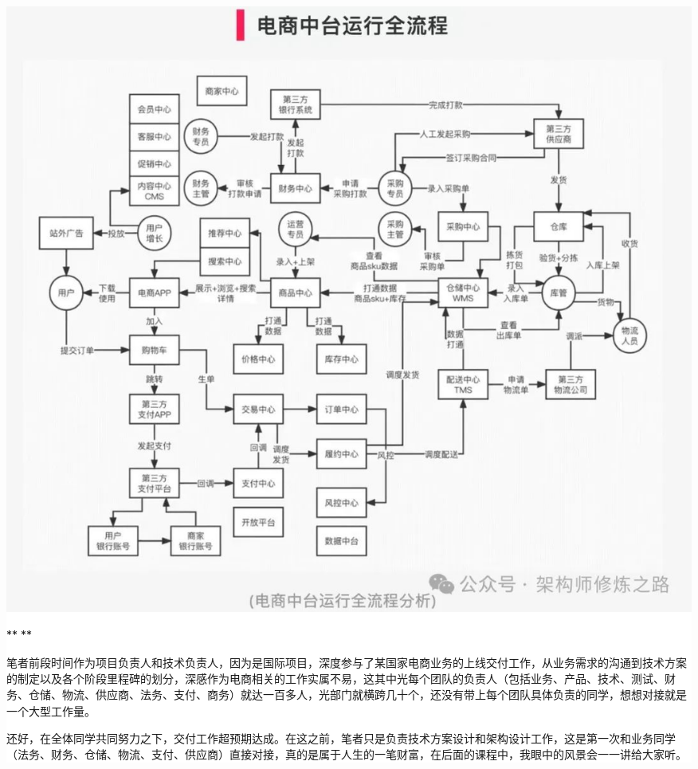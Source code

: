 ![图片](images/12%20%E4%B8%AA%E7%94%B5%E5%95%86%E6%A0%B8%E5%BF%83%E4%B8%9A%E5%8A%A1%E7%B3%BB%E7%BB%9F/640-17282166699951.jpeg)



**
**

笔者前段时间作为项目负责人和技术负责人，因为是国际项目，深度参与了某国家电商业务的上线交付工作，从业务需求的沟通到技术方案的制定以及各个阶段里程碑的划分，深感作为电商相关的工作实属不易，这其中光每个团队的负责人（包括业务、产品、技术、测试、财务、仓储、物流、供应商、法务、支付、商务）就达一百多人，光部门就横跨几十个，还没有带上每个团队具体负责的同学，想想对接就是一个大型工作量。

还好，在全体同学共同努力之下，交付工作超预期达成。在这之前，笔者只是负责技术方案设计和架构设计工作，这是第一次和业务同学（法务、财务、仓储、物流、支付、供应商）直接对接，真的是属于人生的一笔财富，在后面的课程中，我眼中的风景会一一讲给大家听。


